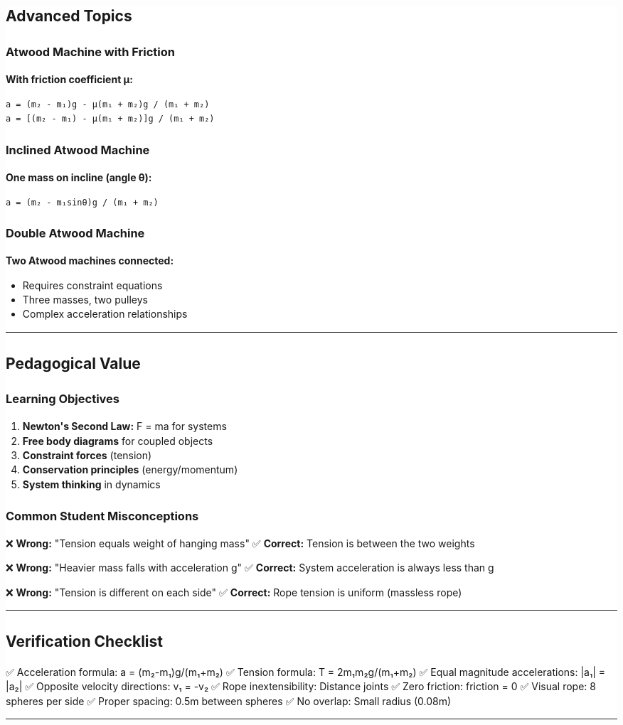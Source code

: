 ## Advanced Topics

### Atwood Machine with Friction

**With friction coefficient μ:**
```
a = (m₂ - m₁)g - μ(m₁ + m₂)g / (m₁ + m₂)
a = [(m₂ - m₁) - μ(m₁ + m₂)]g / (m₁ + m₂)
```

### Inclined Atwood Machine

**One mass on incline (angle θ):**
```
a = (m₂ - m₁sinθ)g / (m₁ + m₂)
```

### Double Atwood Machine

**Two Atwood machines connected:**
- Requires constraint equations
- Three masses, two pulleys
- Complex acceleration relationships

---

## Pedagogical Value

### Learning Objectives

1. **Newton's Second Law:** F = ma for systems
2. **Free body diagrams** for coupled objects
3. **Constraint forces** (tension)
4. **Conservation principles** (energy/momentum)
5. **System thinking** in dynamics

### Common Student Misconceptions

❌ **Wrong:** "Tension equals weight of hanging mass"
✅ **Correct:** Tension is between the two weights

❌ **Wrong:** "Heavier mass falls with acceleration g"
✅ **Correct:** System acceleration is always less than g

❌ **Wrong:** "Tension is different on each side"
✅ **Correct:** Rope tension is uniform (massless rope)

---

## Verification Checklist

✅ Acceleration formula: a = (m₂-m₁)g/(m₁+m₂)
✅ Tension formula: T = 2m₁m₂g/(m₁+m₂)
✅ Equal magnitude accelerations: |a₁| = |a₂|
✅ Opposite velocity directions: v₁ = -v₂
✅ Rope inextensibility: Distance joints
✅ Zero friction: friction = 0
✅ Visual rope: 8 spheres per side
✅ Proper spacing: 0.5m between spheres
✅ No overlap: Small radius (0.08m)

---